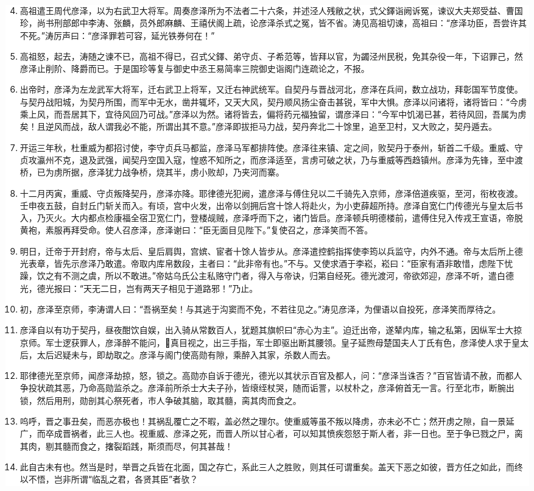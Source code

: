 4. <span id="杂传第四十-张彦泽-4"></span>
高祖遣王周代彦泽，以为右武卫大将军。周奏彦泽所为不法者二十六条，并述泾人残敝之状，式父鐸诣阙诉冤，谏议大夫郑受益、曹国珍，尚书刑部郎中李涛、张麟，员外郎麻麟、王禧伏阁上疏，论彦泽杀式之冤，皆不省。涛见高祖切谏，高祖曰：“彦泽功臣，吾尝许其不死。”涛厉声曰：“彦泽罪若可容，延光铁券何在！”

5. <span id="杂传第四十-张彦泽-5"></span>
高祖怒，起去，涛随之谏不已，高祖不得已，召式父鐸、弟守贞、子希范等，皆拜以官，为蠲泾州民税，免其杂役一年，下诏罪己，然彦泽止削阶、降爵而已。于是国珍等复与御史中丞王易简率三院御史诣阁门连疏论之，不报。

6. <span id="杂传第四十-张彦泽-6"></span>
出帝时，彦泽为左龙武军大将军，迁右武卫上将军，又迁右神武统军。自契丹与晋战河北，彦泽在兵间，数立战功，拜彰国军节度使。与契丹战阳城，为契丹所围，而军中无水，凿井辄坏，又天大风，契丹顺风扬尘奋击甚锐，军中大惧。彦泽以问诸将，诸将皆曰：“今虏乘上风，而吾居其下，宜待风回乃可战。”彦泽以为然。诸将皆去，偏将药元福独留，谓彦泽曰：“今军中饥渴已甚，若待风回，吾属为虏矣！且逆风而战，敌人谓我必不能，所谓出其不意。”彦泽即拔拒马力战，契丹奔北二十馀里，追至卫村，又大败之，契丹遁去。

7. <span id="杂传第四十-张彦泽-7"></span>
开运三年秋，杜重威为都招讨使，李守贞兵马都监，彦泽马军都排阵使。彦泽往来镇、定之间，败契丹于泰州，斩首二千级。重威、守贞攻瀛州不克，退及武强，闻契丹空国入寇，惶惑不知所之，而彦泽适至，言虏可破之状，乃与重威等西趋镇州。彦泽为先锋，至中渡桥，已为虏所据，彦泽犹力战争桥，烧其半，虏小败却，乃夹河而寨。

8. <span id="杂传第四十-张彦泽-8"></span>
十二月丙寅，重威、守贞叛降契丹，彦泽亦降。耶律德光犯阙，遣彦泽与傅住兒以二千骑先入京师，彦泽倍道疾驱，至河，衔枚夜渡。壬申夜五鼓，自封丘门斩关而入。有顷，宫中火发，出帝以剑拥后宫十馀人将赴火，为小吏薛超所持。彦泽自宽仁门传德光与皇太后书入，乃灭火。大内都点检康福全宿卫宽仁门，登楼觇贼，彦泽呼而下之，诸门皆启。彦泽顿兵明德楼前，遣傅住兒入传戎王宣语，帝脱黄袍，素服再拜受命。使人召彦泽，彦泽谢曰：“臣无面目见陛下。”复使召之，彦泽笑而不答。

9. <span id="杂传第四十-张彦泽-9"></span>
明日，迁帝于开封府，帝与太后、皇后肩舆，宫嫔、宦者十馀人皆步从。彦泽遣控鹤指挥使李筠以兵监守，内外不通。帝与太后所上德光表章，皆先示彦泽乃敢遣。帝取内库帛数段，主者曰：“此非帝有也。”不与。又使求酒于李崧，崧曰：“臣家有酒非敢惜，虑陛下忧躁，饮之有不测之虞，所以不敢进。”帝姑乌氏公主私赂守门者，得入与帝诀，归第自经死。德光渡河，帝欲郊迎，彦泽不听，遣白德光，德光报曰：“天无二日，岂有两天子相见于道路邪！”乃止。

10. <span id="杂传第四十-张彦泽-10"></span>
初，彦泽至京师，李涛谓人曰：“吾祸至矣！与其逃于沟窦而不免，不若往见之。”涛见彦泽，为俚语以自投死，彦泽笑而厚待之。

11. <span id="杂传第四十-张彦泽-11"></span>
彦泽自以有功于契丹，昼夜酣饮自娱，出入骑从常数百人，犹题其旗帜曰“赤心为主”。迫迁出帝，遂辇内库，输之私第，因纵军士大掠京师。军士逻获罪人，彦泽醉不能问，真目视之，出三手指，军士即驱出断其腰领。皇子延煦母楚国夫人丁氏有色，彦泽使人求于皇太后，太后迟疑未与，即劫取之。彦泽与阁门使高勋有隙，乘醉入其家，杀数人而去。

12. <span id="杂传第四十-张彦泽-12"></span>
耶律德光至京师，闻彦泽劫掠，怒，锁之。高勋亦自诉于德光，德光以其状示百官及都人，问：“彦泽当诛否？”百官皆请不赦，而都人争投状疏其恶，乃命高勋监杀之。彦泽前所杀士大夫子孙，皆缞绖杖哭，随而诟詈，以杖朴之，彦泽俯首无一言。行至北市，断腕出锁，然后用刑，勋剖其心祭死者，市人争破其脑，取其髓，脔其肉而食之。

13. <span id="杂传第四十-张彦泽-13"></span>
呜呼，晋之事丑矣，而恶亦极也！其祸乱覆亡之不暇，盖必然之理尔。使重威等虽不叛以降虏，亦未必不亡；然开虏之隙，自一景延广，而卒成晋祸者，此三人也。视重威、彦泽之死，而晋人所以甘心者，可以知其愤疾怨怒于斯人者，非一日也。至于争已戮之尸，脔其肉，剔其髓而食之，撦裂蹈践，斯须而尽，何其甚哉！

14. <span id="杂传第四十-张彦泽-14"></span>
此自古未有也。然当是时，举晋之兵皆在北面，国之存亡，系此三人之胜败，则其任可谓重矣。盖天下恶之如彼，晋方任之如此，而终以不悟，岂非所谓“临乱之君，各贤其臣”者欤？
